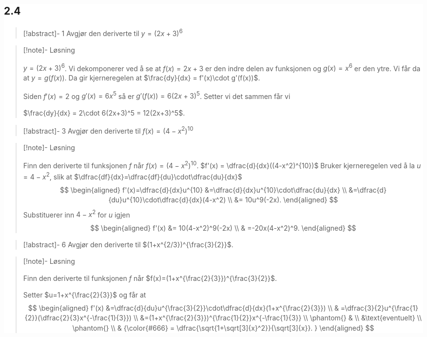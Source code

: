 ## 2.4 

> [!abstract]- 1
> Avgjør den deriverte til $y=(2x+3)^6$

> [!note]- Løsning
>
> 
> $y = (2x+3)^6$. Vi dekomponerer ved å se at $f(x)=2x+3$ er den indre delen av funksjonen og $g(x) = x^6$ er den ytre. Vi får da at $y = g(f(x)).$ Da gir kjerneregelen at $\frac{dy}{dx} = f'(x)\cdot g'(f(x))$. 
> 
> Siden $f'(x) = 2$ og $g'(x)=6x^5$ så er $g'(f(x))=6(2x+3)^5$. Setter vi det sammen får vi
> 
> $\frac{dy}{dx} = 2\cdot 6(2x+3)^5 = 12(2x+3)^5$.
> 
> 

> [!abstract]- 3
> Avgjør den deriverte til $f(x) = (4-x^2)^{10}$

> [!note]- Løsning
>
> 
> Finn den deriverte til funksjonen $f$ når $f(x)=(4-x^2)^{10}$.
> $f'(x) = \dfrac{d}{dx}((4-x^2)^{10})$
> Bruker kjerneregelen ved å la $u=4-x^2$, slik at $\dfrac{df}{dx}=\dfrac{df}{du}\cdot\dfrac{du}{dx}$
> $$
> \begin{aligned} 
>   f'(x)=\dfrac{d}{dx}u^{10} &=\dfrac{d}{dx}u^{10}\cdot\dfrac{du}{dx} \\ &=\dfrac{d}{du}u^{10}\cdot\dfrac{d}{dx}(4-x^2)  \\ &= 10u^9(-2x).
> \end{aligned} 
> $$
> Substituerer inn $4-x^2$ for $u$ igjen
> $$
> \begin{aligned} 
> f'(x) &=  10(4-x^2)^9(-2x)
> \\ & =-20x(4-x^2)^9.
> \end{aligned} 
> $$
> 
> 
> 

> [!abstract]- 6
> Avgjør den deriverte til $(1+x^{2/3})^{\frac{3}{2}}$.

> [!note]- Løsning
>
> 
> Finn den deriverte til funksjonen $f$ når $f(x)=(1+x^{\frac{2}{3}})^{\frac{3}{2}}$.
> 
> Setter $u=1+x^{\frac{2}{3}}$ og får at
> $$
> \begin{aligned} 
>   f'(x) &=\dfrac{d}{du}u^{\frac{3}{2}}\cdot\dfrac{d}{dx}(1+x^{\frac{2}{3}})
> \\ & =\dfrac{3}{2}u^{\frac{1}{2}}(\dfrac{2}{3}x^{-\frac{1}{3}})
> \\ &=(1+x^{\frac{2}{3}})^{\frac{1}{2}}x^{-\frac{1}{3}} \\ \phantom{} & \\ &\text{eventuelt} \\ \phantom{} \\ &  {\color{#666} =
> \dfrac{\sqrt{1+\sqrt[3]{x}^2}}{\sqrt[3]{x}}. }
> \end{aligned} 
> $$
> 
> 
